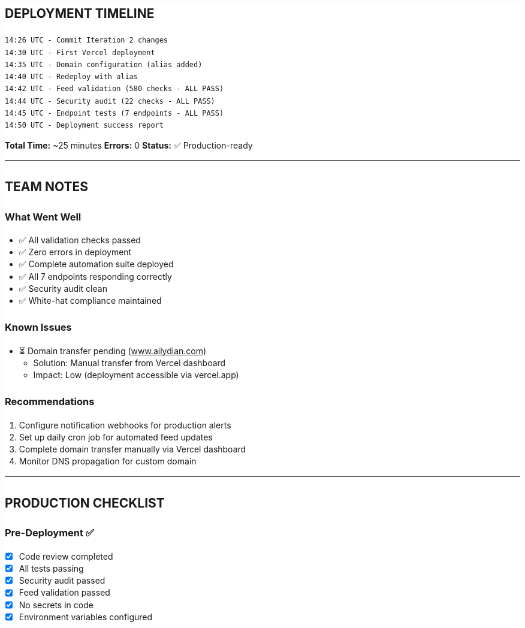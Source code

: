 
## DEPLOYMENT TIMELINE

```
14:26 UTC - Commit Iteration 2 changes
14:30 UTC - First Vercel deployment
14:35 UTC - Domain configuration (alias added)
14:40 UTC - Redeploy with alias
14:42 UTC - Feed validation (580 checks - ALL PASS)
14:44 UTC - Security audit (22 checks - ALL PASS)
14:45 UTC - Endpoint tests (7 endpoints - ALL PASS)
14:50 UTC - Deployment success report
```

**Total Time:** ~25 minutes
**Errors:** 0
**Status:** ✅ Production-ready

---

## TEAM NOTES

### What Went Well
- ✅ All validation checks passed
- ✅ Zero errors in deployment
- ✅ Complete automation suite deployed
- ✅ All 7 endpoints responding correctly
- ✅ Security audit clean
- ✅ White-hat compliance maintained

### Known Issues
- ⏳ Domain transfer pending (www.ailydian.com)
  - Solution: Manual transfer from Vercel dashboard
  - Impact: Low (deployment accessible via vercel.app)

### Recommendations
1. Configure notification webhooks for production alerts
2. Set up daily cron job for automated feed updates
3. Complete domain transfer manually via Vercel dashboard
4. Monitor DNS propagation for custom domain

---

## PRODUCTION CHECKLIST

### Pre-Deployment ✅
- [x] Code review completed
- [x] All tests passing
- [x] Security audit passed
- [x] Feed validation passed
- [x] No secrets in code
- [x] Environment variables configured
